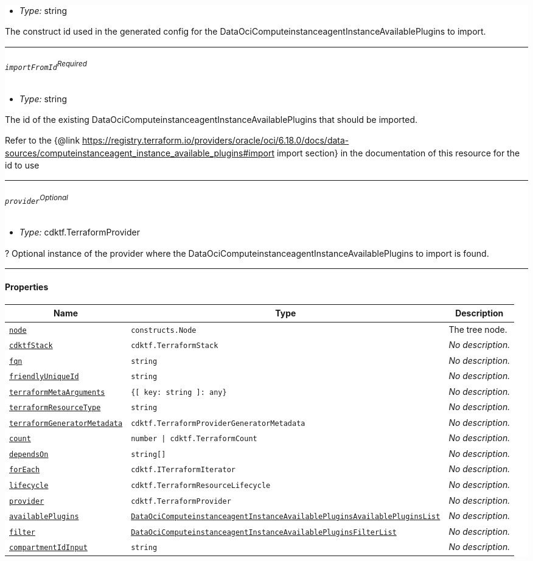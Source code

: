 - *Type:* string

The construct id used in the generated config for the DataOciComputeinstanceagentInstanceAvailablePlugins to import.

---

###### `importFromId`<sup>Required</sup> <a name="importFromId" id="rhizo-co-terraform-provider-oci.dataOciComputeinstanceagentInstanceAvailablePlugins.DataOciComputeinstanceagentInstanceAvailablePlugins.generateConfigForImport.parameter.importFromId"></a>

- *Type:* string

The id of the existing DataOciComputeinstanceagentInstanceAvailablePlugins that should be imported.

Refer to the {@link https://registry.terraform.io/providers/oracle/oci/6.18.0/docs/data-sources/computeinstanceagent_instance_available_plugins#import import section} in the documentation of this resource for the id to use

---

###### `provider`<sup>Optional</sup> <a name="provider" id="rhizo-co-terraform-provider-oci.dataOciComputeinstanceagentInstanceAvailablePlugins.DataOciComputeinstanceagentInstanceAvailablePlugins.generateConfigForImport.parameter.provider"></a>

- *Type:* cdktf.TerraformProvider

? Optional instance of the provider where the DataOciComputeinstanceagentInstanceAvailablePlugins to import is found.

---

#### Properties <a name="Properties" id="Properties"></a>

| **Name** | **Type** | **Description** |
| --- | --- | --- |
| <code><a href="#rhizo-co-terraform-provider-oci.dataOciComputeinstanceagentInstanceAvailablePlugins.DataOciComputeinstanceagentInstanceAvailablePlugins.property.node">node</a></code> | <code>constructs.Node</code> | The tree node. |
| <code><a href="#rhizo-co-terraform-provider-oci.dataOciComputeinstanceagentInstanceAvailablePlugins.DataOciComputeinstanceagentInstanceAvailablePlugins.property.cdktfStack">cdktfStack</a></code> | <code>cdktf.TerraformStack</code> | *No description.* |
| <code><a href="#rhizo-co-terraform-provider-oci.dataOciComputeinstanceagentInstanceAvailablePlugins.DataOciComputeinstanceagentInstanceAvailablePlugins.property.fqn">fqn</a></code> | <code>string</code> | *No description.* |
| <code><a href="#rhizo-co-terraform-provider-oci.dataOciComputeinstanceagentInstanceAvailablePlugins.DataOciComputeinstanceagentInstanceAvailablePlugins.property.friendlyUniqueId">friendlyUniqueId</a></code> | <code>string</code> | *No description.* |
| <code><a href="#rhizo-co-terraform-provider-oci.dataOciComputeinstanceagentInstanceAvailablePlugins.DataOciComputeinstanceagentInstanceAvailablePlugins.property.terraformMetaArguments">terraformMetaArguments</a></code> | <code>{[ key: string ]: any}</code> | *No description.* |
| <code><a href="#rhizo-co-terraform-provider-oci.dataOciComputeinstanceagentInstanceAvailablePlugins.DataOciComputeinstanceagentInstanceAvailablePlugins.property.terraformResourceType">terraformResourceType</a></code> | <code>string</code> | *No description.* |
| <code><a href="#rhizo-co-terraform-provider-oci.dataOciComputeinstanceagentInstanceAvailablePlugins.DataOciComputeinstanceagentInstanceAvailablePlugins.property.terraformGeneratorMetadata">terraformGeneratorMetadata</a></code> | <code>cdktf.TerraformProviderGeneratorMetadata</code> | *No description.* |
| <code><a href="#rhizo-co-terraform-provider-oci.dataOciComputeinstanceagentInstanceAvailablePlugins.DataOciComputeinstanceagentInstanceAvailablePlugins.property.count">count</a></code> | <code>number \| cdktf.TerraformCount</code> | *No description.* |
| <code><a href="#rhizo-co-terraform-provider-oci.dataOciComputeinstanceagentInstanceAvailablePlugins.DataOciComputeinstanceagentInstanceAvailablePlugins.property.dependsOn">dependsOn</a></code> | <code>string[]</code> | *No description.* |
| <code><a href="#rhizo-co-terraform-provider-oci.dataOciComputeinstanceagentInstanceAvailablePlugins.DataOciComputeinstanceagentInstanceAvailablePlugins.property.forEach">forEach</a></code> | <code>cdktf.ITerraformIterator</code> | *No description.* |
| <code><a href="#rhizo-co-terraform-provider-oci.dataOciComputeinstanceagentInstanceAvailablePlugins.DataOciComputeinstanceagentInstanceAvailablePlugins.property.lifecycle">lifecycle</a></code> | <code>cdktf.TerraformResourceLifecycle</code> | *No description.* |
| <code><a href="#rhizo-co-terraform-provider-oci.dataOciComputeinstanceagentInstanceAvailablePlugins.DataOciComputeinstanceagentInstanceAvailablePlugins.property.provider">provider</a></code> | <code>cdktf.TerraformProvider</code> | *No description.* |
| <code><a href="#rhizo-co-terraform-provider-oci.dataOciComputeinstanceagentInstanceAvailablePlugins.DataOciComputeinstanceagentInstanceAvailablePlugins.property.availablePlugins">availablePlugins</a></code> | <code><a href="#rhizo-co-terraform-provider-oci.dataOciComputeinstanceagentInstanceAvailablePlugins.DataOciComputeinstanceagentInstanceAvailablePluginsAvailablePluginsList">DataOciComputeinstanceagentInstanceAvailablePluginsAvailablePluginsList</a></code> | *No description.* |
| <code><a href="#rhizo-co-terraform-provider-oci.dataOciComputeinstanceagentInstanceAvailablePlugins.DataOciComputeinstanceagentInstanceAvailablePlugins.property.filter">filter</a></code> | <code><a href="#rhizo-co-terraform-provider-oci.dataOciComputeinstanceagentInstanceAvailablePlugins.DataOciComputeinstanceagentInstanceAvailablePluginsFilterList">DataOciComputeinstanceagentInstanceAvailablePluginsFilterList</a></code> | *No description.* |
| <code><a href="#rhizo-co-terraform-provider-oci.dataOciComputeinstanceagentInstanceAvailablePlugins.DataOciComputeinstanceagentInstanceAvailablePlugins.property.compartmentIdInput">compartmentIdInput</a></code> | <code>string</code> | *No description.* |